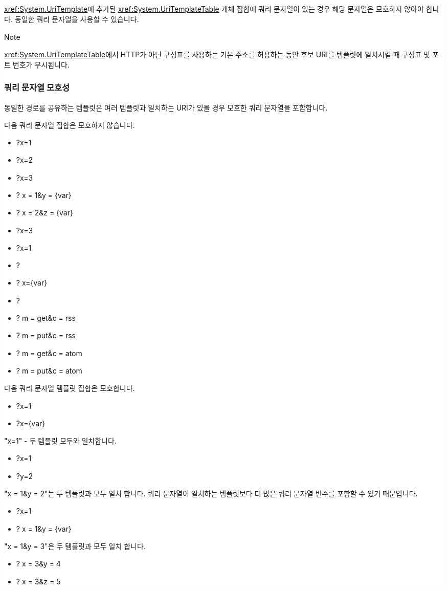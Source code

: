  <xref:System.UriTemplate>에 추가된 <xref:System.UriTemplateTable> 개체 집합에 쿼리 문자열이 있는 경우 해당 문자열은 모호하지 않아야 합니다. 동일한 쿼리 문자열을 사용할 수 있습니다.  
  
> [!NOTE]
> <xref:System.UriTemplateTable>에서 HTTP가 아닌 구성표를 사용하는 기본 주소를 허용하는 동안 후보 URI를 템플릿에 일치시킬 때 구성표 및 포트 번호가 무시됩니다.  
  
### <a name="query-string-ambiguity"></a>쿼리 문자열 모호성  
 동일한 경로를 공유하는 템플릿은 여러 템플릿과 일치하는 URI가 있을 경우 모호한 쿼리 문자열을 포함합니다.  
  
 다음 쿼리 문자열 집합은 모호하지 않습니다.  
  
- ?x=1  
  
- ?x=2  
  
- ?x=3  
  
- ? x = 1&y = {var}  
  
- ? x = 2&z = {var}  
  
- ?x=3  
  
- ?x=1  
  
- ?  
  
- ? x={var}  
  
- ?  
  
- ? m = get&c = rss  
  
- ? m = put&c = rss  
  
- ? m = get&c = atom  
  
- ? m = put&c = atom  
  
 다음 쿼리 문자열 템플릿 집합은 모호합니다.  
  
- ?x=1  
  
- ?x={var}  
  
 "x=1" - 두 템플릿 모두와 일치합니다.  
  
- ?x=1  
  
- ?y=2  
  
 "x = 1&y = 2"는 두 템플릿과 모두 일치 합니다. 쿼리 문자열이 일치하는 템플릿보다 더 많은 쿼리 문자열 변수를 포함할 수 있기 때문입니다.  
  
- ?x=1  
  
- ? x = 1&y = {var}  
  
 "x = 1&y = 3"은 두 템플릿과 모두 일치 합니다.  
  
- ? x = 3&y = 4  
  
- ? x = 3&z = 5  
  